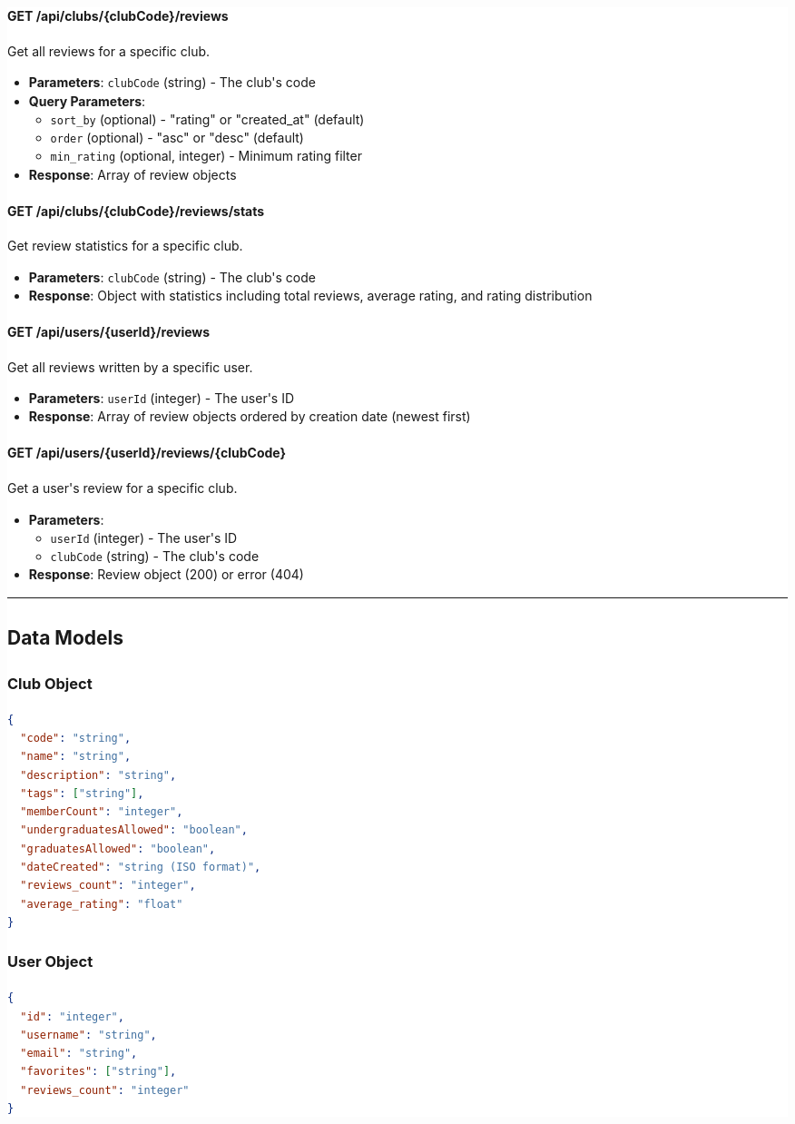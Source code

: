 #### GET /api/clubs/{clubCode}/reviews
Get all reviews for a specific club.
- **Parameters**: `clubCode` (string) - The club's code
- **Query Parameters**:
  - `sort_by` (optional) - "rating" or "created_at" (default)
  - `order` (optional) - "asc" or "desc" (default)
  - `min_rating` (optional, integer) - Minimum rating filter
- **Response**: Array of review objects

#### GET /api/clubs/{clubCode}/reviews/stats
Get review statistics for a specific club.
- **Parameters**: `clubCode` (string) - The club's code
- **Response**: Object with statistics including total reviews, average rating, and rating distribution

#### GET /api/users/{userId}/reviews
Get all reviews written by a specific user.
- **Parameters**: `userId` (integer) - The user's ID
- **Response**: Array of review objects ordered by creation date (newest first)

#### GET /api/users/{userId}/reviews/{clubCode}
Get a user's review for a specific club.
- **Parameters**: 
  - `userId` (integer) - The user's ID
  - `clubCode` (string) - The club's code
- **Response**: Review object (200) or error (404)

---

## Data Models

### Club Object
```json
{
  "code": "string",
  "name": "string", 
  "description": "string",
  "tags": ["string"],
  "memberCount": "integer",
  "undergraduatesAllowed": "boolean",
  "graduatesAllowed": "boolean",
  "dateCreated": "string (ISO format)",
  "reviews_count": "integer",
  "average_rating": "float"
}
```

### User Object
```json
{
  "id": "integer",
  "username": "string",
  "email": "string",
  "favorites": ["string"],
  "reviews_count": "integer"
}
```
